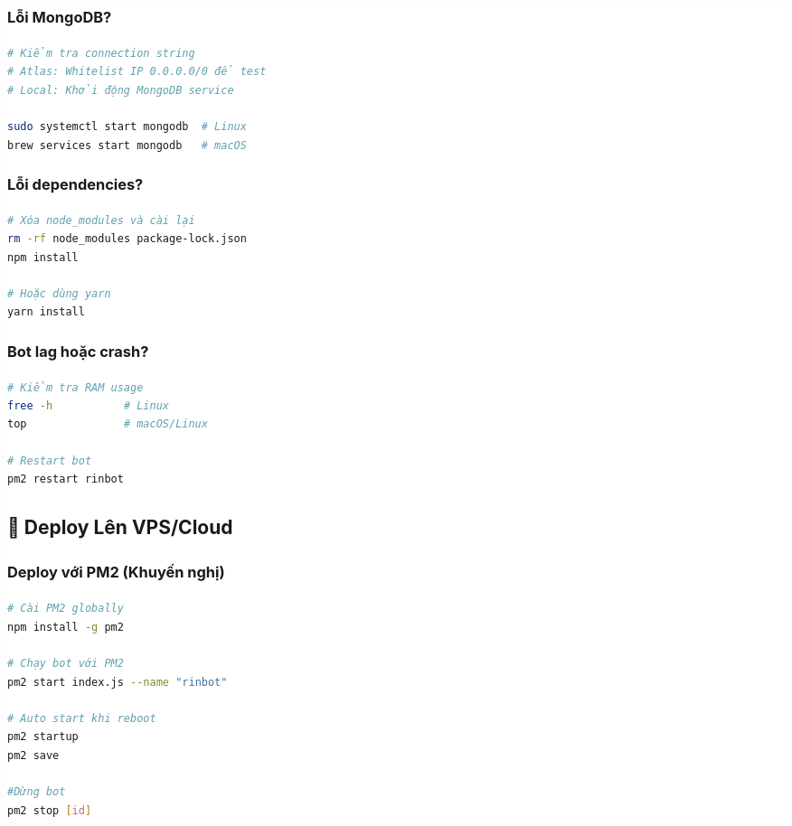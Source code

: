 ### **Lỗi MongoDB?**
```bash
# Kiểm tra connection string
# Atlas: Whitelist IP 0.0.0.0/0 để test
# Local: Khởi động MongoDB service

sudo systemctl start mongodb  # Linux
brew services start mongodb   # macOS
```

### **Lỗi dependencies?**
```bash
# Xóa node_modules và cài lại
rm -rf node_modules package-lock.json
npm install

# Hoặc dùng yarn
yarn install
```

### **Bot lag hoặc crash?**
```bash
# Kiểm tra RAM usage
free -h           # Linux
top               # macOS/Linux  

# Restart bot
pm2 restart rinbot
```

## 🚀 Deploy Lên VPS/Cloud

### **Deploy với PM2 (Khuyến nghị)**
```bash
# Cài PM2 globally
npm install -g pm2

# Chạy bot với PM2
pm2 start index.js --name "rinbot"

# Auto start khi reboot
pm2 startup
pm2 save

#Dừng bot
pm2 stop [id]
```




